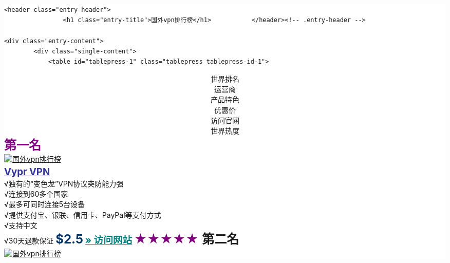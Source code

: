 	<header class="entry-header">
					<h1 class="entry-title">国外vpn排行榜</h1>			</header><!-- .entry-header -->

	<div class="entry-content">
			<div class="single-content">
				<table id="tablepress-1" class="tablepress tablepress-id-1">
<thead>
<tr>
<td colspan="6">
<div align="center"></div>
</td>
</tr>
<tr class="row-1 odd">
<th width="40" align="center">
<div align="center">世界排名</div>
</th>
<th width="150" height="75" >
<div align="center">运营商</div>
</th>
<th class="column-3" >
<div align="center">产品特色</div>
</th>
<th width="80" >
<div align="center">优惠价</div>
</th>
<th width="40" >
<div align="center">访问官网</div>
</th>
<th class="column-6" >
<div align="center">世界热度</div>
</th>
</tr>
</thead>
<tbody class="row-hover">
<tr class="row-4 even">
<td class="column-1"><strong><span style="font-size: 18pt; color: #800080;">第一名</span></strong></td>
<td class="column-2"><a href="recommends/vyp/" target="_blank" rel="nofollow noopener noreferrer"><br />
<img src="wp-content/uploads/2020/08/vyprvpn.png" alt="国外vpn排行榜" alt="vypr VPN" ><br />
</a></td>
<td class="column-3"><span style="font-size: 14pt; color: #333399;"><strong><a style="color: #333399;" title="Express VPN" href="recommends/vyp/" target="_blank" rel="nofollow noopener noreferrer">Vypr VPN </a></strong></span><br />
√独有的“变色龙”VPN协议突防能力强<br />
√连接到60多个国家<br />
√最多可同时连接5台设备<br />
√提供支付宝、银联、信用卡、PayPal等支付方式<br />
√支持中文<br />
√30天退款保证</td>
<td class="column-4"><span style="font-size: 18pt; color: #003366;"><strong>$2.5</strong></span></td>
<td class="column-5"><span style="font-size: 14pt; color: #008080;"><strong><a class="btn btn-primary" style="color: #008080;" title="访问VyprVPN网站" href="recommends/vyp/" target="_blank" rel="nofollow noopener noreferrer">» 访问网站</a></strong></span></td>
<td class="column-6"><span style="font-size: 18pt; color: #800080;">★★★★★ </span></td>
</tr>
<tr class="row-5 odd">
<td class="column-1"><strong><span style="font-size: 18pt;">第二名</span></strong></td>
<td class="column-2"><a href="/recommends/sur/" target="_blank" rel="nofollow noopener noreferrer"><br />
<img src="wp-content/uploads/2020/08/surfshark.png" alt="国外vpn排行榜" alt="SurShark VPN" /><br />
</a></td>